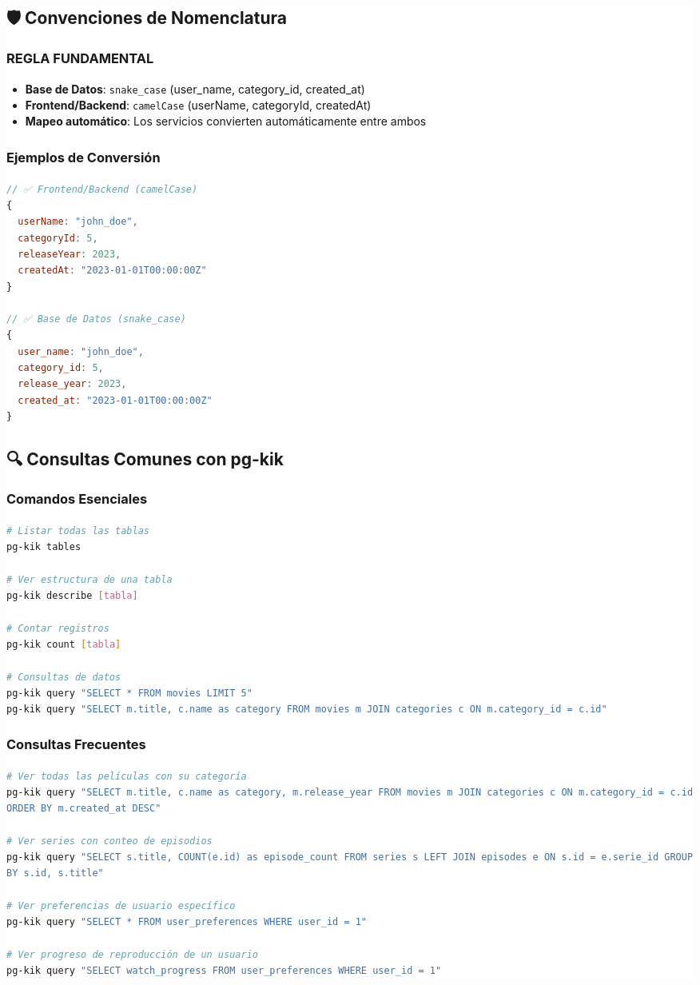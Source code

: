 ## 🛡️ Convenciones de Nomenclatura

### **REGLA FUNDAMENTAL**
- **Base de Datos**: `snake_case` (user_name, category_id, created_at)
- **Frontend/Backend**: `camelCase` (userName, categoryId, createdAt)
- **Mapeo automático**: Los servicios convierten automáticamente entre ambos

### Ejemplos de Conversión
```javascript
// ✅ Frontend/Backend (camelCase)
{
  userName: "john_doe",
  categoryId: 5,
  releaseYear: 2023,
  createdAt: "2023-01-01T00:00:00Z"
}

// ✅ Base de Datos (snake_case)  
{
  user_name: "john_doe",
  category_id: 5,
  release_year: 2023,
  created_at: "2023-01-01T00:00:00Z"
}
```

## 🔍 Consultas Comunes con pg-kik

### Comandos Esenciales
```bash
# Listar todas las tablas
pg-kik tables

# Ver estructura de una tabla
pg-kik describe [tabla]

# Contar registros
pg-kik count [tabla]

# Consultas de datos
pg-kik query "SELECT * FROM movies LIMIT 5"
pg-kik query "SELECT m.title, c.name as category FROM movies m JOIN categories c ON m.category_id = c.id"
```

### Consultas Frecuentes
```bash
# Ver todas las películas con su categoría
pg-kik query "SELECT m.title, c.name as category, m.release_year FROM movies m JOIN categories c ON m.category_id = c.id ORDER BY m.created_at DESC"

# Ver series con conteo de episodios
pg-kik query "SELECT s.title, COUNT(e.id) as episode_count FROM series s LEFT JOIN episodes e ON s.id = e.serie_id GROUP BY s.id, s.title"

# Ver preferencias de usuario específico
pg-kik query "SELECT * FROM user_preferences WHERE user_id = 1"

# Ver progreso de reproducción de un usuario
pg-kik query "SELECT watch_progress FROM user_preferences WHERE user_id = 1"
```
